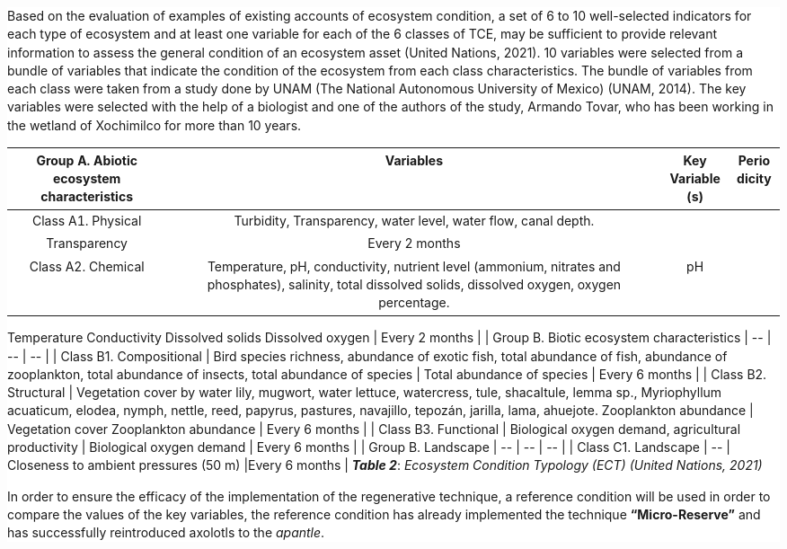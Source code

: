Based on the evaluation of examples of existing accounts of ecosystem condition, a set of 6 to 10 well-selected indicators for each type of ecosystem and at least one variable for each of the 6 classes of TCE, may be sufficient to provide relevant information to assess the general condition of an ecosystem asset (United Nations, 2021). 10 variables were selected from a bundle of variables that indicate the condition of the ecosystem from each class characteristics. The bundle of variables from each class were taken from a study done by UNAM (The National Autonomous University of Mexico) (UNAM, 2014). The key variables were selected with the help of a biologist and one of the authors of the study, Armando Tovar, who has been working in the wetland of Xochimilco for more than 10 years.


| Group A. Abiotic ecosystem characteristics | Variables | Key Variable(s) | Periodicity |
|:---:|:---:|:---:|:---:|
| Class A1. Physical | Turbidity, Transparency, water level, water flow, canal depth.
Transparency | Every 2 months |
| Class A2. Chemical | Temperature, pH, conductivity, nutrient level (ammonium, nitrates and phosphates), salinity, total dissolved solids, dissolved oxygen, oxygen percentage. | pH
Temperature
Conductivity
Dissolved solids
Dissolved oxygen | Every 2 months |
| Group B. Biotic ecosystem characteristics | -- | -- | -- |
| Class B1. Compositional | Bird species richness, abundance of exotic fish, total abundance of fish, abundance of zooplankton, total abundance of insects, total abundance of species | Total abundance of species | Every 6 months |
| Class B2. Structural | Vegetation cover by water lily, mugwort, water lettuce, watercress, tule, shacaltule, lemma sp., Myriophyllum acuaticum, elodea, nymph, nettle, reed, papyrus, pastures, navajillo, tepozán, jarilla, lama, ahuejote. Zooplankton abundance | Vegetation cover
Zooplankton abundance | Every 6 months |
| Class B3. Functional | Biological oxygen demand, agricultural productivity | Biological oxygen demand | Every 6 months |
| Group B. Landscape | -- | -- | -- |
| Class C1. Landscape | -- | Closeness to ambient pressures (50 m) |Every 6 months |
***Table 2***: *Ecosystem Condition Typology (ECT) (United Nations, 2021)*



In order to ensure the efficacy of the implementation of the regenerative technique, a reference condition will be used in order to compare the values of the key variables, the reference condition has already implemented the technique **“Micro-Reserve”** and has successfully reintroduced axolotls to the *apantle*.

